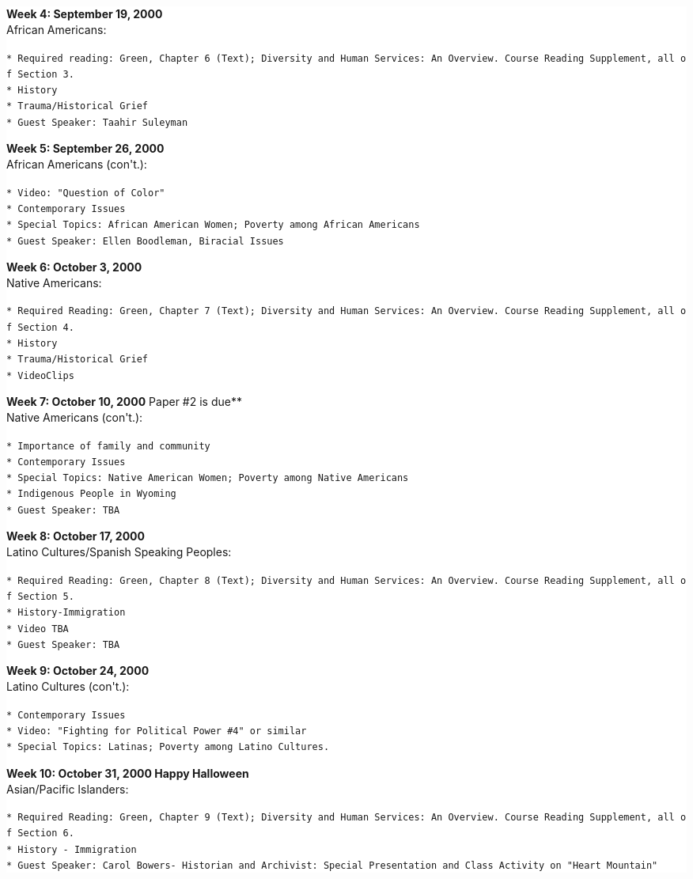 **Week 4: September 19, 2000**  
African Americans:  

    * Required reading: Green, Chapter 6 (Text); Diversity and Human Services: An Overview. Course Reading Supplement, all of Section 3.
    * History
    * Trauma/Historical Grief
    * Guest Speaker: Taahir Suleyman

**Week 5: September 26, 2000**  
African Americans (con't.):  

    * Video: "Question of Color"
    * Contemporary Issues
    * Special Topics: African American Women; Poverty among African Americans
    * Guest Speaker: Ellen Boodleman, Biracial Issues

**Week 6: October 3, 2000**  
Native Americans:  

    * Required Reading: Green, Chapter 7 (Text); Diversity and Human Services: An Overview. Course Reading Supplement, all of Section 4.
    * History
    * Trauma/Historical Grief
    * VideoClips

**Week 7: October 10, 2000** Paper #2 is due**  
Native Americans (con't.):  

    * Importance of family and community
    * Contemporary Issues
    * Special Topics: Native American Women; Poverty among Native Americans
    * Indigenous People in Wyoming
    * Guest Speaker: TBA

**Week 8: October 17, 2000**  
Latino Cultures/Spanish Speaking Peoples:  

    * Required Reading: Green, Chapter 8 (Text); Diversity and Human Services: An Overview. Course Reading Supplement, all of Section 5.
    * History-Immigration
    * Video TBA
    * Guest Speaker: TBA

**Week 9: October 24, 2000**  
Latino Cultures (con't.):  

    * Contemporary Issues
    * Video: "Fighting for Political Power #4" or similar
    * Special Topics: Latinas; Poverty among Latino Cultures.

**Week 10: October 31, 2000 Happy Halloween**  
Asian/Pacific Islanders:  

    * Required Reading: Green, Chapter 9 (Text); Diversity and Human Services: An Overview. Course Reading Supplement, all of Section 6.
    * History - Immigration
    * Guest Speaker: Carol Bowers- Historian and Archivist: Special Presentation and Class Activity on "Heart Mountain"
